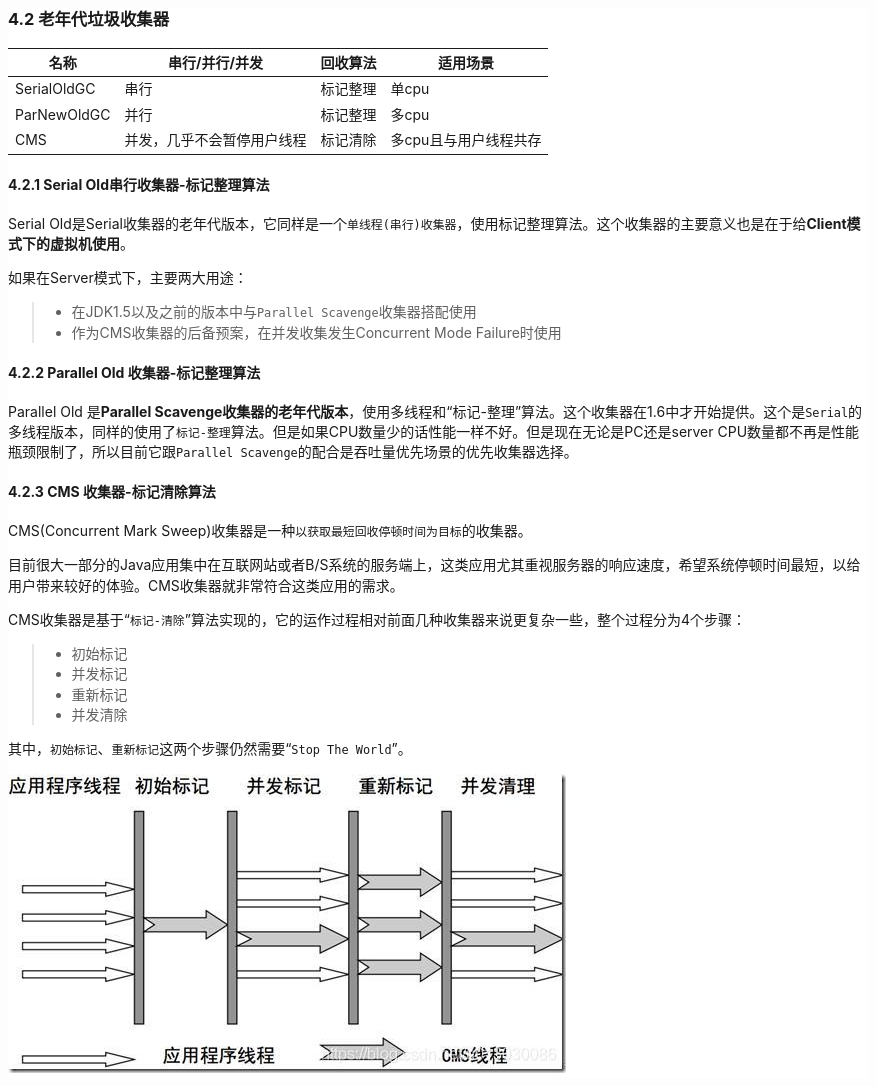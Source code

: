 
### 4.2 老年代垃圾收集器

| 名称        | 串行/并行/并发             | 回收算法 | 适用场景              |
| ----------- | -------------------------- | -------- | --------------------- |
| SerialOldGC | 串行                       | 标记整理 | 单cpu                 |
| ParNewOldGC | 并行                       | 标记整理 | 多cpu                 |
| CMS         | 并发，几乎不会暂停用户线程 | 标记清除 | 多cpu且与用户线程共存 |



#### 4.2.1 Serial Old串行收集器-标记整理算法

Serial Old是Serial收集器的老年代版本，它同样是一个`单线程(串行)收集器`，使用标记整理算法。这个收集器的主要意义也是在于给**Client模式下的虚拟机使用**。



如果在Server模式下，主要两大用途：

> - 在JDK1.5以及之前的版本中与`Parallel Scavenge`收集器搭配使用
> - 作为CMS收集器的后备预案，在并发收集发生Concurrent Mode Failure时使用





#### 4.2.2 Parallel Old 收集器-标记整理算法

Parallel Old 是**Parallel Scavenge收集器的老年代版本**，使用多线程和“标记-整理”算法。这个收集器在1.6中才开始提供。这个是`Serial`的多线程版本，同样的使用了`标记-整理`算法。但是如果CPU数量少的话性能一样不好。但是现在无论是PC还是server CPU数量都不再是性能瓶颈限制了，所以目前它跟`Parallel Scavenge`的配合是吞吐量优先场景的优先收集器选择。





#### 4.2.3 CMS 收集器-标记清除算法

CMS(Concurrent Mark Sweep)收集器是一种`以获取最短回收停顿时间为目标`的收集器。



目前很大一部分的Java应用集中在互联网站或者B/S系统的服务端上，这类应用尤其重视服务器的响应速度，希望系统停顿时间最短，以给用户带来较好的体验。CMS收集器就非常符合这类应用的需求。

CMS收集器是基于“`标记-清除`”算法实现的，它的运作过程相对前面几种收集器来说更复杂一些，整个过程分为4个步骤：

> - 初始标记
> - 并发标记
> - 重新标记
> - 并发清除

其中，`初始标记`、`重新标记`这两个步骤仍然需要“`Stop The World`”。



![](./images/Java-JVM/CMS_collector-mark_removal_algorithm.jpg)
